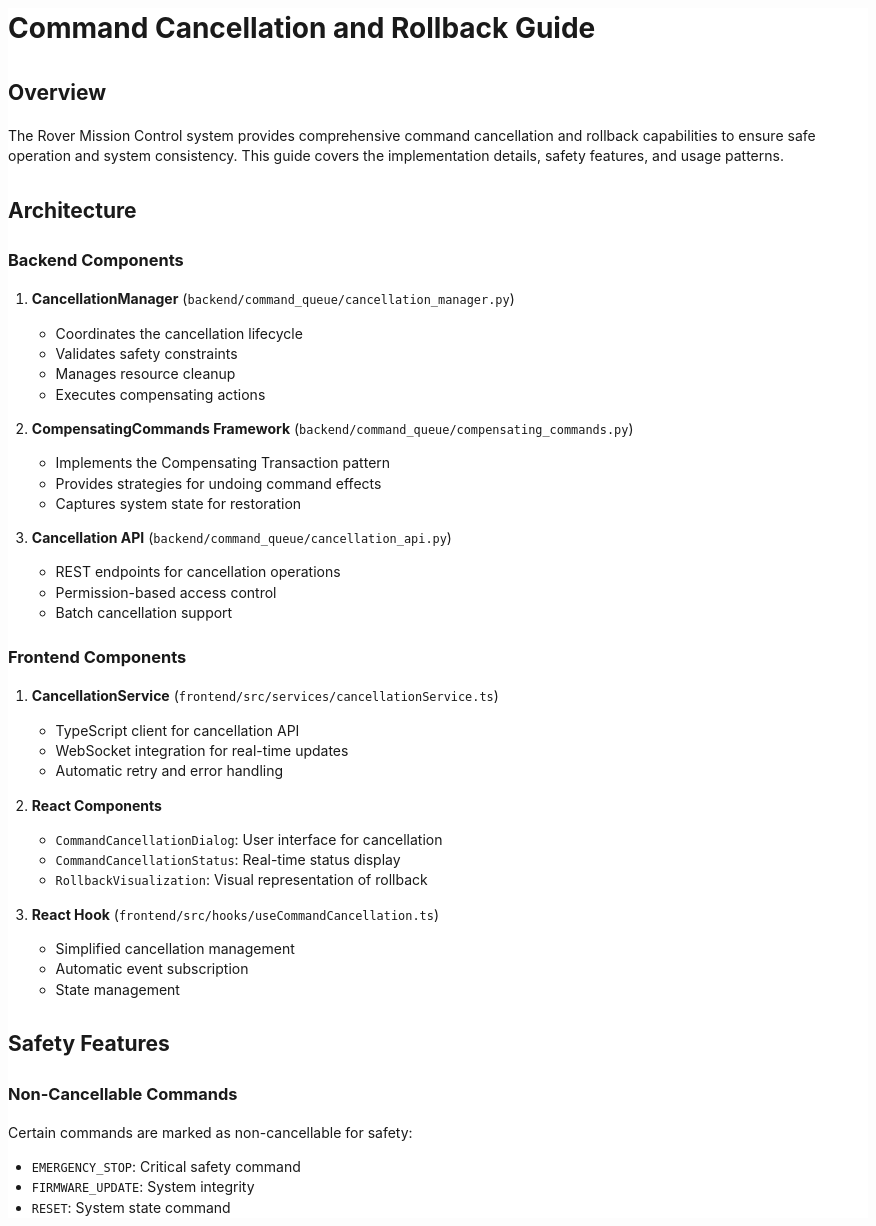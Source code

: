 # Command Cancellation and Rollback Guide

## Overview

The Rover Mission Control system provides comprehensive command cancellation and rollback capabilities to ensure safe operation and system consistency. This guide covers the implementation details, safety features, and usage patterns.

## Architecture

### Backend Components

1. **CancellationManager** (`backend/command_queue/cancellation_manager.py`)
   - Coordinates the cancellation lifecycle
   - Validates safety constraints
   - Manages resource cleanup
   - Executes compensating actions

2. **CompensatingCommands Framework** (`backend/command_queue/compensating_commands.py`)
   - Implements the Compensating Transaction pattern
   - Provides strategies for undoing command effects
   - Captures system state for restoration

3. **Cancellation API** (`backend/command_queue/cancellation_api.py`)
   - REST endpoints for cancellation operations
   - Permission-based access control
   - Batch cancellation support

### Frontend Components

1. **CancellationService** (`frontend/src/services/cancellationService.ts`)
   - TypeScript client for cancellation API
   - WebSocket integration for real-time updates
   - Automatic retry and error handling

2. **React Components**
   - `CommandCancellationDialog`: User interface for cancellation
   - `CommandCancellationStatus`: Real-time status display
   - `RollbackVisualization`: Visual representation of rollback

3. **React Hook** (`frontend/src/hooks/useCommandCancellation.ts`)
   - Simplified cancellation management
   - Automatic event subscription
   - State management

## Safety Features

### Non-Cancellable Commands

Certain commands are marked as non-cancellable for safety:
- `EMERGENCY_STOP`: Critical safety command
- `FIRMWARE_UPDATE`: System integrity
- `RESET`: System state command
